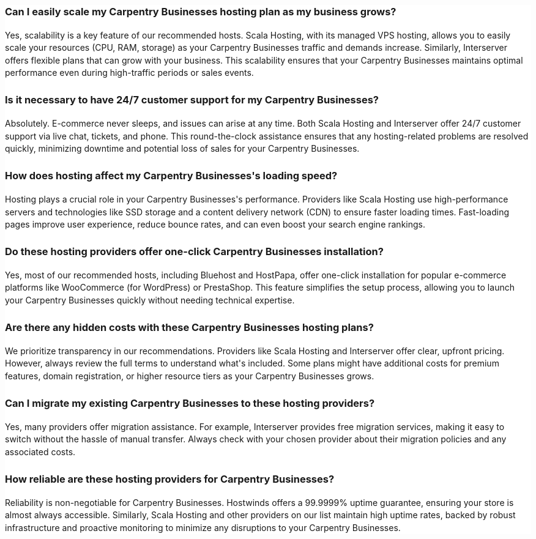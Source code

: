 ### Can I easily scale my Carpentry Businesses hosting plan as my business grows? 
Yes, scalability is a key feature of our recommended hosts. Scala Hosting, with its managed VPS hosting, allows you to easily scale your resources (CPU, RAM, storage) as your Carpentry Businesses traffic and demands increase. Similarly, Interserver offers flexible plans that can grow with your business. This scalability ensures that your Carpentry Businesses maintains optimal performance even during high-traffic periods or sales events.

### Is it necessary to have 24/7 customer support for my Carpentry Businesses? 
Absolutely. E-commerce never sleeps, and issues can arise at any time. Both Scala Hosting and Interserver offer 24/7 customer support via live chat, tickets, and phone. This round-the-clock assistance ensures that any hosting-related problems are resolved quickly, minimizing downtime and potential loss of sales for your Carpentry Businesses.

### How does hosting affect my Carpentry Businesses's loading speed? 
Hosting plays a crucial role in your Carpentry Businesses's performance. Providers like Scala Hosting use high-performance servers and technologies like SSD storage and a content delivery network (CDN) to ensure faster loading times. Fast-loading pages improve user experience, reduce bounce rates, and can even boost your search engine rankings.

### Do these hosting providers offer one-click Carpentry Businesses installation? 
Yes, most of our recommended hosts, including Bluehost and HostPapa, offer one-click installation for popular e-commerce platforms like WooCommerce (for WordPress) or PrestaShop. This feature simplifies the setup process, allowing you to launch your Carpentry Businesses quickly without needing technical expertise.

### Are there any hidden costs with these Carpentry Businesses hosting plans? 
We prioritize transparency in our recommendations. Providers like Scala Hosting and Interserver offer clear, upfront pricing. However, always review the full terms to understand what's included. Some plans might have additional costs for premium features, domain registration, or higher resource tiers as your Carpentry Businesses grows.

### Can I migrate my existing Carpentry Businesses to these hosting providers? 
Yes, many providers offer migration assistance. For example, Interserver provides free migration services, making it easy to switch without the hassle of manual transfer. Always check with your chosen provider about their migration policies and any associated costs.

### How reliable are these hosting providers for Carpentry Businesses? 
Reliability is non-negotiable for Carpentry Businesses. Hostwinds offers a 99.9999% uptime guarantee, ensuring your store is almost always accessible. Similarly, Scala Hosting and other providers on our list maintain high uptime rates, backed by robust infrastructure and proactive monitoring to minimize any disruptions to your Carpentry Businesses.
